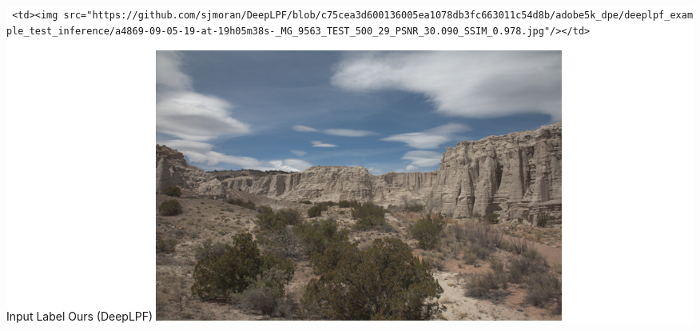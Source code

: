      <td><img src="https://github.com/sjmoran/DeepLPF/blob/c75cea3d600136005ea1078db3fc663011c54d8b/adobe5k_dpe/deeplpf_example_test_inference/a4869-09-05-19-at-19h05m38s-_MG_9563_TEST_500_29_PSNR_30.090_SSIM_0.978.jpg"/></td> 
  </tr>
  <tr>
    <th>Input</th> 
    <th>Label</th>
    <th>Ours (DeepLPF)</th>
  </tr>
  <tr>
    <td><img src="https://github.com/sjmoran/DeepLPF/blob/c50fa517cbeb88ace1970b54da712e7872fbd95f/adobe5k_dpe/deeplpf_example_test_input/a4933-Duggan_090428_8040.png"/></td>   